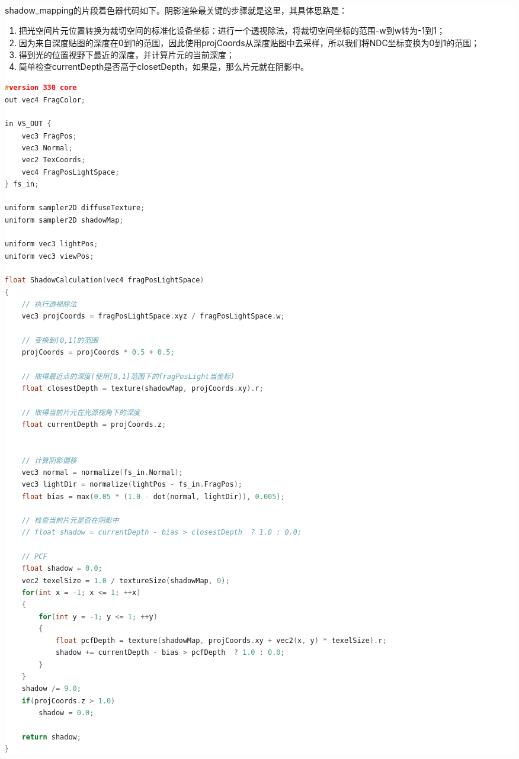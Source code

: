 shadow_mapping的片段着色器代码如下。阴影渲染最关键的步骤就是这里，其具体思路是：

 1. 把光空间片元位置转换为裁切空间的标准化设备坐标：进行一个透视除法，将裁切空间坐标的范围-w到w转为-1到1；
 2. 因为来自深度贴图的深度在0到1的范围，因此使用projCoords从深度贴图中去采样，所以我们将NDC坐标变换为0到1的范围；
 3. 得到光的位置视野下最近的深度，并计算片元的当前深度；
 4. 简单检查currentDepth是否高于closetDepth，如果是，那么片元就在阴影中。
 

``` c++
#version 330 core
out vec4 FragColor;

in VS_OUT {
    vec3 FragPos;
    vec3 Normal;
    vec2 TexCoords;
    vec4 FragPosLightSpace;
} fs_in;

uniform sampler2D diffuseTexture;
uniform sampler2D shadowMap;

uniform vec3 lightPos;
uniform vec3 viewPos;

float ShadowCalculation(vec4 fragPosLightSpace)
{
	// 执行透视除法
    vec3 projCoords = fragPosLightSpace.xyz / fragPosLightSpace.w;

    // 变换到[0,1]的范围
    projCoords = projCoords * 0.5 + 0.5;

    // 取得最近点的深度(使用[0,1]范围下的fragPosLight当坐标)
    float closestDepth = texture(shadowMap, projCoords.xy).r; 

    // 取得当前片元在光源视角下的深度
    float currentDepth = projCoords.z;


    // 计算阴影偏移
    vec3 normal = normalize(fs_in.Normal);
    vec3 lightDir = normalize(lightPos - fs_in.FragPos);
    float bias = max(0.05 * (1.0 - dot(normal, lightDir)), 0.005);

    // 检查当前片元是否在阴影中
    // float shadow = currentDepth - bias > closestDepth  ? 1.0 : 0.0;

    // PCF
    float shadow = 0.0;
    vec2 texelSize = 1.0 / textureSize(shadowMap, 0);
    for(int x = -1; x <= 1; ++x)
    {
        for(int y = -1; y <= 1; ++y)
        {
            float pcfDepth = texture(shadowMap, projCoords.xy + vec2(x, y) * texelSize).r; 
            shadow += currentDepth - bias > pcfDepth  ? 1.0 : 0.0;        
        }    
    }
    shadow /= 9.0;
    if(projCoords.z > 1.0)
        shadow = 0.0;
        
    return shadow;
}
```